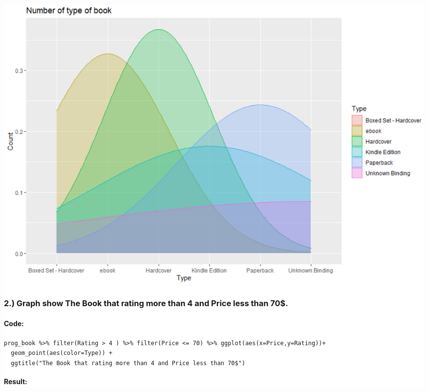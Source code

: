 ![Graph 1](graph1.png)

### 2.) Graph show The Book that rating more than 4 and Price less than 70$.
#### Code:
```
prog_book %>% filter(Rating > 4 ) %>% filter(Price <= 70) %>% ggplot(aes(x=Price,y=Rating))+
  geom_point(aes(color=Type)) +
  ggtitle("The Book that rating more than 4 and Price less than 70$")
```
#### Result:
